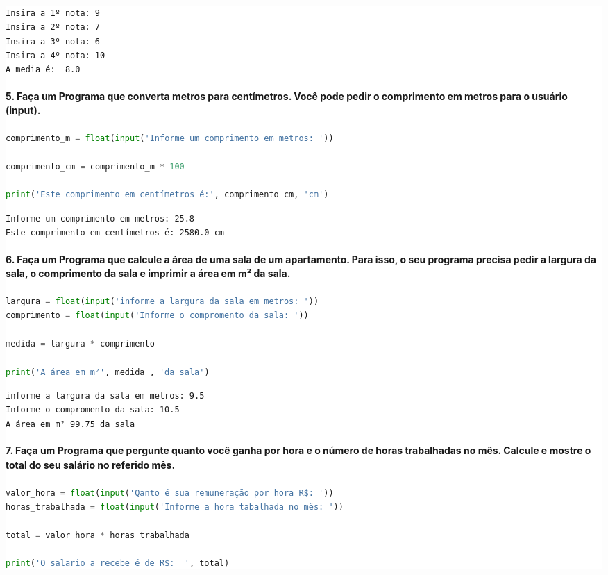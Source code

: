     Insira a 1º nota: 9
    Insira a 2º nota: 7
    Insira a 3º nota: 6
    Insira a 4º nota: 10
    A media é:  8.0
    

 #### 5. Faça um Programa que converta metros para centímetros. Você pode pedir o comprimento em metros para o usuário (input).


```python
comprimento_m = float(input('Informe um comprimento em metros: '))

comprimento_cm = comprimento_m * 100

print('Este comprimento em centímetros é:', comprimento_cm, 'cm')
```

    Informe um comprimento em metros: 25.8
    Este comprimento em centímetros é: 2580.0 cm
    

#### 6. Faça um Programa que calcule a área de uma sala de um apartamento. Para isso, o seu programa precisa pedir a largura da sala, o comprimento da sala e imprimir a área em m² da sala.


```python
largura = float(input('informe a largura da sala em metros: '))
comprimento = float(input('Informe o compromento da sala: '))

medida = largura * comprimento

print('A área em m²', medida , 'da sala')
```

    informe a largura da sala em metros: 9.5
    Informe o compromento da sala: 10.5
    A área em m² 99.75 da sala
    

 #### 7. Faça um Programa que pergunte quanto você ganha por hora e o número de horas trabalhadas no mês. Calcule e mostre o total do seu salário no referido mês.


```python
valor_hora = float(input('Qanto é sua remuneração por hora R$: '))
horas_trabalhada = float(input('Informe a hora tabalhada no mês: '))

total = valor_hora * horas_trabalhada

print('O salario a recebe é de R$:  ', total)
```
